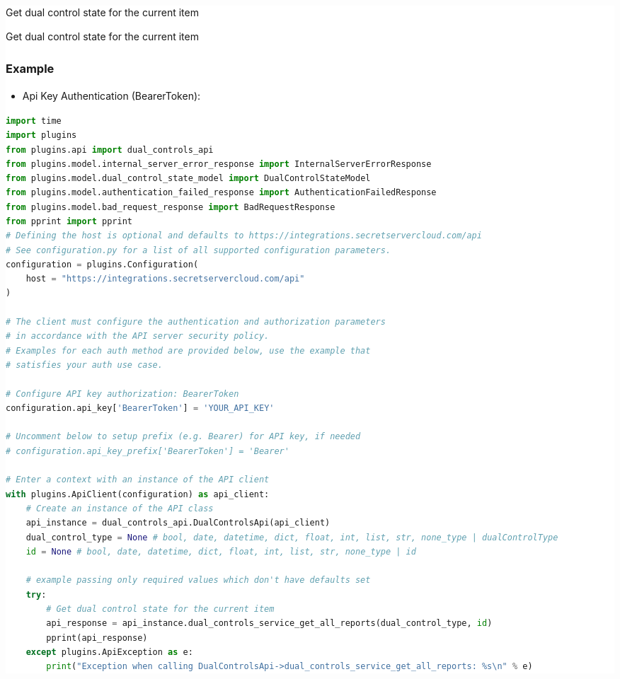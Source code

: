 Get dual control state for the current item

Get dual control state for the current item

### Example

* Api Key Authentication (BearerToken):

```python
import time
import plugins
from plugins.api import dual_controls_api
from plugins.model.internal_server_error_response import InternalServerErrorResponse
from plugins.model.dual_control_state_model import DualControlStateModel
from plugins.model.authentication_failed_response import AuthenticationFailedResponse
from plugins.model.bad_request_response import BadRequestResponse
from pprint import pprint
# Defining the host is optional and defaults to https://integrations.secretservercloud.com/api
# See configuration.py for a list of all supported configuration parameters.
configuration = plugins.Configuration(
    host = "https://integrations.secretservercloud.com/api"
)

# The client must configure the authentication and authorization parameters
# in accordance with the API server security policy.
# Examples for each auth method are provided below, use the example that
# satisfies your auth use case.

# Configure API key authorization: BearerToken
configuration.api_key['BearerToken'] = 'YOUR_API_KEY'

# Uncomment below to setup prefix (e.g. Bearer) for API key, if needed
# configuration.api_key_prefix['BearerToken'] = 'Bearer'

# Enter a context with an instance of the API client
with plugins.ApiClient(configuration) as api_client:
    # Create an instance of the API class
    api_instance = dual_controls_api.DualControlsApi(api_client)
    dual_control_type = None # bool, date, datetime, dict, float, int, list, str, none_type | dualControlType
    id = None # bool, date, datetime, dict, float, int, list, str, none_type | id

    # example passing only required values which don't have defaults set
    try:
        # Get dual control state for the current item
        api_response = api_instance.dual_controls_service_get_all_reports(dual_control_type, id)
        pprint(api_response)
    except plugins.ApiException as e:
        print("Exception when calling DualControlsApi->dual_controls_service_get_all_reports: %s\n" % e)
```

